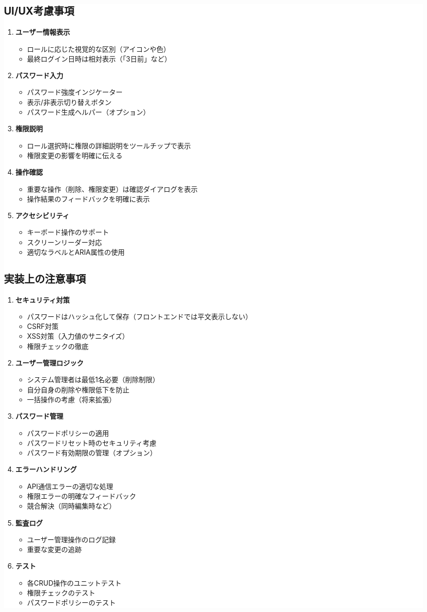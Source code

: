 ## UI/UX考慮事項
1. **ユーザー情報表示**
   - ロールに応じた視覚的な区別（アイコンや色）
   - 最終ログイン日時は相対表示（「3日前」など）

2. **パスワード入力**
   - パスワード強度インジケーター
   - 表示/非表示切り替えボタン
   - パスワード生成ヘルパー（オプション）

3. **権限説明**
   - ロール選択時に権限の詳細説明をツールチップで表示
   - 権限変更の影響を明確に伝える

4. **操作確認**
   - 重要な操作（削除、権限変更）は確認ダイアログを表示
   - 操作結果のフィードバックを明確に表示

5. **アクセシビリティ**
   - キーボード操作のサポート
   - スクリーンリーダー対応
   - 適切なラベルとARIA属性の使用

## 実装上の注意事項
1. **セキュリティ対策**
   - パスワードはハッシュ化して保存（フロントエンドでは平文表示しない）
   - CSRF対策
   - XSS対策（入力値のサニタイズ）
   - 権限チェックの徹底

2. **ユーザー管理ロジック**
   - システム管理者は最低1名必要（削除制限）
   - 自分自身の削除や権限低下を防止
   - 一括操作の考慮（将来拡張）

3. **パスワード管理**
   - パスワードポリシーの適用
   - パスワードリセット時のセキュリティ考慮
   - パスワード有効期限の管理（オプション）

4. **エラーハンドリング**
   - API通信エラーの適切な処理
   - 権限エラーの明確なフィードバック
   - 競合解決（同時編集時など）

5. **監査ログ**
   - ユーザー管理操作のログ記録
   - 重要な変更の追跡

6. **テスト**
   - 各CRUD操作のユニットテスト
   - 権限チェックのテスト
   - パスワードポリシーのテスト